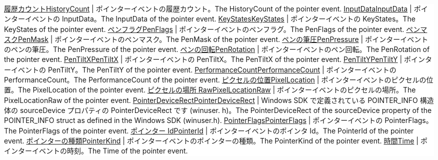 [<span data-ttu-id="a6e94-121">履歴カウント</span><span class="sxs-lookup"><span data-stu-id="a6e94-121">HistoryCount</span></span>](#historycount) | <span data-ttu-id="a6e94-122">ポインターイベントの履歴カウント。</span><span class="sxs-lookup"><span data-stu-id="a6e94-122">The HistoryCount of the pointer event.</span></span>
[<span data-ttu-id="a6e94-123">InputData</span><span class="sxs-lookup"><span data-stu-id="a6e94-123">InputData</span></span>](#inputdata) | <span data-ttu-id="a6e94-124">ポインターイベントの InputData。</span><span class="sxs-lookup"><span data-stu-id="a6e94-124">The InputData of the pointer event.</span></span>
[<span data-ttu-id="a6e94-125">KeyStates</span><span class="sxs-lookup"><span data-stu-id="a6e94-125">KeyStates</span></span>](#keystates) | <span data-ttu-id="a6e94-126">ポインターイベントの KeyStates。</span><span class="sxs-lookup"><span data-stu-id="a6e94-126">The KeyStates of the pointer event.</span></span>
[<span data-ttu-id="a6e94-127">ペンフラグ</span><span class="sxs-lookup"><span data-stu-id="a6e94-127">PenFlags</span></span>](#penflags) | <span data-ttu-id="a6e94-128">ポインターイベントのペンフラグ。</span><span class="sxs-lookup"><span data-stu-id="a6e94-128">The PenFlags of the pointer event.</span></span>
[<span data-ttu-id="a6e94-129">ペンマスク</span><span class="sxs-lookup"><span data-stu-id="a6e94-129">PenMask</span></span>](#penmask) | <span data-ttu-id="a6e94-130">ポインターイベントのペンマスク。</span><span class="sxs-lookup"><span data-stu-id="a6e94-130">The PenMask of the pointer event.</span></span>
[<span data-ttu-id="a6e94-131">ペンの筆圧</span><span class="sxs-lookup"><span data-stu-id="a6e94-131">PenPressure</span></span>](#penpressure) | <span data-ttu-id="a6e94-132">ポインターイベントのペンの筆圧。</span><span class="sxs-lookup"><span data-stu-id="a6e94-132">The PenPressure of the pointer event.</span></span>
[<span data-ttu-id="a6e94-133">ペンの回転</span><span class="sxs-lookup"><span data-stu-id="a6e94-133">PenRotation</span></span>](#penrotation) | <span data-ttu-id="a6e94-134">ポインターイベントのペン回転。</span><span class="sxs-lookup"><span data-stu-id="a6e94-134">The PenRotation of the pointer event.</span></span>
[<span data-ttu-id="a6e94-135">PenTiltX</span><span class="sxs-lookup"><span data-stu-id="a6e94-135">PenTiltX</span></span>](#pentiltx) | <span data-ttu-id="a6e94-136">ポインターイベントの PenTiltX。</span><span class="sxs-lookup"><span data-stu-id="a6e94-136">The PenTiltX of the pointer event.</span></span>
[<span data-ttu-id="a6e94-137">PenTiltY</span><span class="sxs-lookup"><span data-stu-id="a6e94-137">PenTiltY</span></span>](#pentilty) | <span data-ttu-id="a6e94-138">ポインターイベントの PenTiltY。</span><span class="sxs-lookup"><span data-stu-id="a6e94-138">The PenTiltY of the pointer event.</span></span>
[<span data-ttu-id="a6e94-139">PerformanceCount</span><span class="sxs-lookup"><span data-stu-id="a6e94-139">PerformanceCount</span></span>](#performancecount) | <span data-ttu-id="a6e94-140">ポインターイベントの PerformanceCount。</span><span class="sxs-lookup"><span data-stu-id="a6e94-140">The PerformanceCount of the pointer event.</span></span>
[<span data-ttu-id="a6e94-141">ピクセルの位置</span><span class="sxs-lookup"><span data-stu-id="a6e94-141">PixelLocation</span></span>](#pixellocation) | <span data-ttu-id="a6e94-142">ポインターイベントのピクセルの位置。</span><span class="sxs-lookup"><span data-stu-id="a6e94-142">The PixelLocation of the pointer event.</span></span>
[<span data-ttu-id="a6e94-143">ピクセルの場所 Raw</span><span class="sxs-lookup"><span data-stu-id="a6e94-143">PixelLocationRaw</span></span>](#pixellocationraw) | <span data-ttu-id="a6e94-144">ポインターイベントのピクセルの場所。</span><span class="sxs-lookup"><span data-stu-id="a6e94-144">The PixelLocationRaw of the pointer event.</span></span>
[<span data-ttu-id="a6e94-145">PointerDeviceRect</span><span class="sxs-lookup"><span data-stu-id="a6e94-145">PointerDeviceRect</span></span>](#pointerdevicerect) | <span data-ttu-id="a6e94-146">Windows SDK で定義されている POINTER_INFO 構造体の sourceDevice プロパティの PointerDeviceRect です (winuser. h)。</span><span class="sxs-lookup"><span data-stu-id="a6e94-146">The PointerDeviceRect of the sourceDevice property of the POINTER_INFO struct as defined in the Windows SDK (winuser.h).</span></span>
[<span data-ttu-id="a6e94-147">PointerFlags</span><span class="sxs-lookup"><span data-stu-id="a6e94-147">PointerFlags</span></span>](#pointerflags) | <span data-ttu-id="a6e94-148">ポインターイベントの PointerFlags。</span><span class="sxs-lookup"><span data-stu-id="a6e94-148">The PointerFlags of the pointer event.</span></span>
[<span data-ttu-id="a6e94-149">ポインター Id</span><span class="sxs-lookup"><span data-stu-id="a6e94-149">PointerId</span></span>](#pointerid) | <span data-ttu-id="a6e94-150">ポインターイベントのポインタ Id。</span><span class="sxs-lookup"><span data-stu-id="a6e94-150">The PointerId of the pointer event.</span></span>
[<span data-ttu-id="a6e94-151">ポインターの種類</span><span class="sxs-lookup"><span data-stu-id="a6e94-151">PointerKind</span></span>](#pointerkind) | <span data-ttu-id="a6e94-152">ポインターイベントのポインターの種類。</span><span class="sxs-lookup"><span data-stu-id="a6e94-152">The PointerKind of the pointer event.</span></span>
[<span data-ttu-id="a6e94-153">時間</span><span class="sxs-lookup"><span data-stu-id="a6e94-153">Time</span></span>](#time) | <span data-ttu-id="a6e94-154">ポインターイベントの時刻。</span><span class="sxs-lookup"><span data-stu-id="a6e94-154">The Time of the pointer event.</span></span>